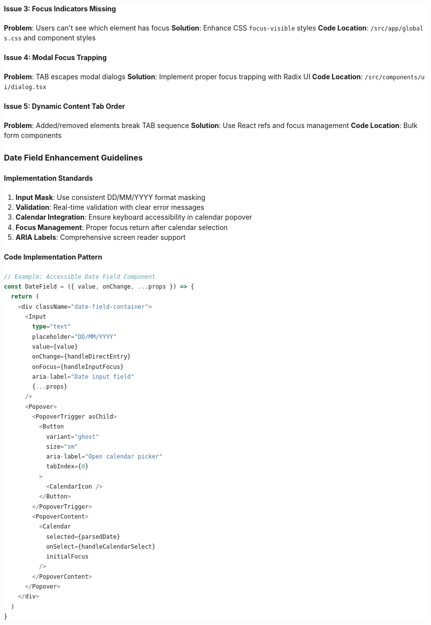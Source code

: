 #### Issue 3: Focus Indicators Missing
**Problem**: Users can't see which element has focus
**Solution**: Enhance CSS `focus-visible` styles
**Code Location**: `/src/app/globals.css` and component styles

#### Issue 4: Modal Focus Trapping
**Problem**: TAB escapes modal dialogs
**Solution**: Implement proper focus trapping with Radix UI
**Code Location**: `/src/components/ui/dialog.tsx`

#### Issue 5: Dynamic Content Tab Order
**Problem**: Added/removed elements break TAB sequence
**Solution**: Use React refs and focus management
**Code Location**: Bulk form components

### Date Field Enhancement Guidelines

#### Implementation Standards
1. **Input Mask**: Use consistent DD/MM/YYYY format masking
2. **Validation**: Real-time validation with clear error messages
3. **Calendar Integration**: Ensure keyboard accessibility in calendar popover
4. **Focus Management**: Proper focus return after calendar selection
5. **ARIA Labels**: Comprehensive screen reader support

#### Code Implementation Pattern
```typescript
// Example: Accessible Date Field Component
const DateField = ({ value, onChange, ...props }) => {
  return (
    <div className="date-field-container">
      <Input
        type="text"
        placeholder="DD/MM/YYYY"
        value={value}
        onChange={handleDirectEntry}
        onFocus={handleInputFocus}
        aria-label="Date input field"
        {...props}
      />
      <Popover>
        <PopoverTrigger asChild>
          <Button
            variant="ghost"
            size="sm"
            aria-label="Open calendar picker"
            tabIndex={0}
          >
            <CalendarIcon />
          </Button>
        </PopoverTrigger>
        <PopoverContent>
          <Calendar
            selected={parsedDate}
            onSelect={handleCalendarSelect}
            initialFocus
          />
        </PopoverContent>
      </Popover>
    </div>
  )
}
```

